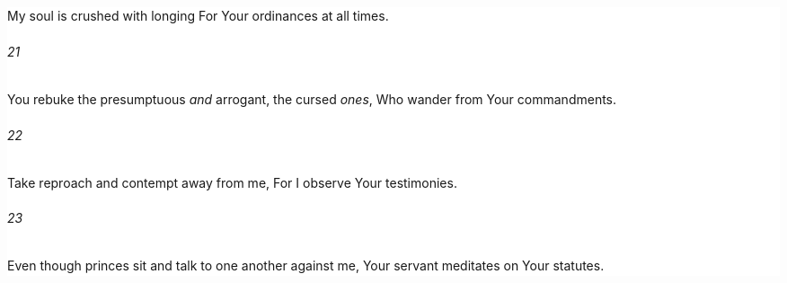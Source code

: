 




My soul is crushed with longing For Your ordinances at all times. 















###### 21 







You rebuke the presumptuous _and_ arrogant, the cursed _ones_, Who wander from Your commandments. 















###### 22 







Take reproach and contempt away from me, For I observe Your testimonies. 















###### 23 







Even though princes sit and talk to one another against me, Your servant meditates on Your statutes. 





